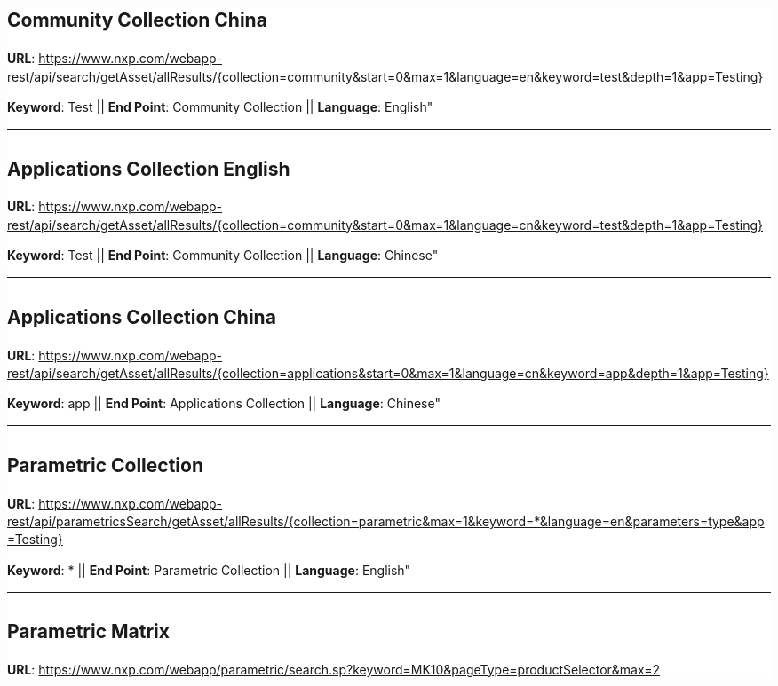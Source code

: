 ## Community Collection China
**URL**: https://www.nxp.com/webapp-rest/api/search/getAsset/allResults/{collection=community&start=0&max=1&language=en&keyword=test&depth=1&app=Testing}



**Keyword**: Test
|| **End Point**: Community Collection
|| **Language**: English"

---

## Applications Collection English
**URL**: https://www.nxp.com/webapp-rest/api/search/getAsset/allResults/{collection=community&start=0&max=1&language=cn&keyword=test&depth=1&app=Testing}



**Keyword**: Test
|| **End Point**: Community Collection
|| **Language**: Chinese"

---

## Applications Collection China
**URL**: https://www.nxp.com/webapp-rest/api/search/getAsset/allResults/{collection=applications&start=0&max=1&language=cn&keyword=app&depth=1&app=Testing}



**Keyword**: app
|| **End Point**: Applications Collection
|| **Language**: Chinese"

---

## Parametric Collection
**URL**: https://www.nxp.com/webapp-rest/api/parametricsSearch/getAsset/allResults/{collection=parametric&max=1&keyword=*&language=en&parameters=type&app=Testing}



**Keyword**: *
|| **End Point**: Parametric Collection
|| **Language**: English"

---

## Parametric Matrix
**URL**: https://www.nxp.com/webapp/parametric/search.sp?keyword=MK10&pageType=productSelector&max=2
